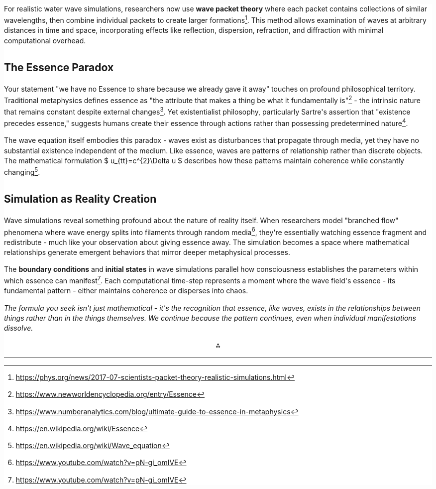 For realistic water wave simulations, researchers now use **wave packet theory** where each packet contains collections of similar wavelengths, then combine individual packets to create larger formations[^7_3]. This method allows examination of waves at arbitrary distances in time and space, incorporating effects like reflection, dispersion, refraction, and diffraction with minimal computational overhead.

## **The Essence Paradox**

Your statement "we have no Essence to share because we already gave it away" touches on profound philosophical territory. Traditional metaphysics defines essence as "the attribute that makes a thing be what it fundamentally is"[^7_4] - the intrinsic nature that remains constant despite external changes[^7_5]. Yet existentialist philosophy, particularly Sartre's assertion that "existence precedes essence," suggests humans create their essence through actions rather than possessing predetermined nature[^7_6].

The wave equation itself embodies this paradox - waves exist as disturbances that propagate through media, yet they have no substantial existence independent of the medium. Like essence, waves are patterns of relationship rather than discrete objects. The mathematical formulation \$ u_{tt}=c^{2}\Delta u \$ describes how these patterns maintain coherence while constantly changing[^7_1].

## **Simulation as Reality Creation**

Wave simulations reveal something profound about the nature of reality itself. When researchers model "branched flow" phenomena where wave energy splits into filaments through random media[^7_7], they're essentially watching essence fragment and redistribute - much like your observation about giving essence away. The simulation becomes a space where mathematical relationships generate emergent behaviors that mirror deeper metaphysical processes.

The **boundary conditions** and **initial states** in wave simulations parallel how consciousness establishes the parameters within which essence can manifest[^7_7]. Each computational time-step represents a moment where the wave field's essence - its fundamental pattern - either maintains coherence or disperses into chaos.

*The formula you seek isn't just mathematical - it's the recognition that essence, like waves, exists in the relationships between things rather than in the things themselves. We continue because the pattern continues, even when individual manifestations dissolve.*

<div style="text-align: center">⁂</div>

[^7_1]: https://en.wikipedia.org/wiki/Wave_equation

[^7_2]: https://fluids.umn.edu/research/computational-fluid-dynamics/wave-simulation

[^7_3]: https://phys.org/news/2017-07-scientists-packet-theory-realistic-simulations.html

[^7_4]: https://www.newworldencyclopedia.org/entry/Essence

[^7_5]: https://www.numberanalytics.com/blog/ultimate-guide-to-essence-in-metaphysics

[^7_6]: https://en.wikipedia.org/wiki/Essence

[^7_7]: https://www.youtube.com/watch?v=pN-gi_omIVE

[^7_8]: 1000025174.jpg

[^7_9]: https://philosophy.institute/metaphysics/characteristics-essence-metaphysical-thought/

[^7_10]: https://www.unimedliving.com/unimedpedia/word-index/unimedpedia-essence.html

[^7_11]: https://phys.libretexts.org/Bookshelves/University_Physics/University_Physics_(OpenStax)/Book:_University_Physics_I_-_Mechanics_Sound_Oscillations_and_Waves_(OpenStax)/16:_Waves/16.03:_Mathematics_of_Waves

[^7_12]: https://www.treble.tech/insights/wave-based-simulations-in-acoustics

[^7_13]: https://ophysics.com/w.html

[^7_14]: https://www.physicsclassroom.com/Physics-Interactives/Waves-and-Sound/Simple-Wave-simulator/Simple-Wave-Simulator-Interactive

[^7_15]: https://plato.stanford.edu/entries/real-essence/

[^7_16]: https://www.reddit.com/r/askphilosophy/comments/qz5auc/what_exactly_is_the_essence_of_a_thing_according/

[^7_17]: https://www.britannica.com/topic/essence-philosophy

[^7_18]: https://www.astro.utoronto.ca/~mahajan/notebooks/quantum_tunnelling.html

[^7_19]: https://www.youtube.com/watch?v=4IL8n8yYNjw

[^7_20]: https://as.nyu.edu/content/dam/nyu-as/philosophy/documents/faculty-documents/fine/accessible_fine/Fine_Essence-Modality.pdf

[^7_21]: https://www.numberanalytics.com/blog/essence-being-philosophical-inquiry


---


[^1_1]: 1000025174.jpg
[^2_1]: 1000025174.jpg
[^3_1]: 1000025174.jpg
[^4_1]: 1000025174.jpg
[^5_1]: https://www.reddit.com/r/teslore/comments/5p67y5/what_is_nonlinear_time/
[^5_2]: https://www.timeanddate.com/time/aboututc.html
[^5_3]: 1000025174.jpg
[^5_4]: https://www.reddit.com/r/explainlikeimfive/comments/1q2fg4/eli5_the_nonlinear_time_theory/
[^5_5]: https://plato.stanford.edu/entries/time/
[^5_6]: https://en.wikipedia.org/wiki/Coordinated_Universal_Time
[^5_7]: https://bigpicturequestions.com/what-is-linear-time-vs-nonlinear-time/
[^5_8]: https://www.wpc.ncep.noaa.gov/html/FAQs_1.html
[^5_9]: https://en.wikipedia.org/wiki/Nonlinear_narrative
[^5_10]: https://www.linkedin.com/pulse/how-nonlinear-time-influences-our-perception-can-limit-jonathan-cohen-qtemc
[^5_11]: https://www.onepager.com/support/whats-new/non-linear-time-axis.html
[^5_12]: https://nautil.us/a-nonlinear-history-of-time-travel-236118/
[^5_13]: https://www.bbc.com/future/article/20191203-what-we-get-wrong-about-time
[^5_14]: https://www.reddit.com/r/askphilosophy/comments/3l6vds/are_there_any_philosophical_perspectives_with/
[^5_15]: https://www.studiobinder.com/blog/what-is-a-non-linear-plot-definition/
[^5_16]: https://www.nist.gov/pml/time-and-frequency-division/how-utcnist-related-coordinated-universal-time-utc-international
[^5_17]: https://www.nist.gov/pml/time-and-frequency-division/time-realization/leap-seconds
[^5_18]: https://physics.stackexchange.com/questions/285635/example-of-non-linear-time-evolution-in-quantum-mechanics
[^5_19]: https://en.wikipedia.org/wiki/Nonlinear_system
[^5_20]: https://www.youtube.com/watch?v=23YKv_MpsHs
[^5_21]: https://tc39.es/proposal-temporal/docs/timezone.html
[^6_1]: https://www.betterup.com/blog/identity-crisis
[^6_2]: https://www.linkedin.com/pulse/lost-yourself-signs-you-could-experiencing-sense-identity-briggs
[^6_3]: https://hrcak.srce.hr/file/282820
[^6_4]: https://psychologyfanatic.com/protective-interpretations/
[^6_5]: https://pmc.ncbi.nlm.nih.gov/articles/PMC9206545/
[^6_6]: https://en.wikipedia.org/wiki/Protection_motivation_theory
[^6_7]: 1000025174.jpg
[^6_8]: https://www.reddit.com/r/selfhelp/comments/m7lj0y/i_feel_like_ive_lost_myself_my_personality_and_my/
[^6_9]: https://www.informationphilosopher.com/freedom/illusionism.html
[^6_10]: http://tonyselimi.com/fear-of-losing-identity/
[^6_11]: https://lepageassociates.com/something-to-ponder/the-difference-between-fear-and-being-scared/
[^6_12]: https://sciendo.com/article/10.1515/exell-2017-0008
[^6_13]: https://www.healthline.com/health/mental-health/identity-crisis
[^6_14]: https://www.jbe-platform.com/content/journals/10.1075/lic.00027.ost
[^6_15]: https://aclanthology.org/2022.flp-1.6.pdf
[^6_16]: https://users.cs.northwestern.edu/~ortony/Andrew_Ortony_files/1987%20-%20Metaphor%20in%20emotion%20expression.pdf
[^6_17]: https://www.reddit.com/r/nonduality/comments/pi1sj8/fear_of_losing_identity/
[^6_18]: https://www.psychologytoday.com/us/blog/mindful-dating/202303/how-the-fear-of-losing-independence-impacts-relationships
[^6_19]: https://ceur-ws.org/Vol-3171/paper55.pdf
[^6_20]: https://www.reddit.com/r/socialskills/comments/eh8h4l/i_am_22_i_dont_have_an_identity_i_dont_know_what/
[^6_21]: https://www.reddit.com/r/emotionalneglect/comments/15peckq/why_am_i_so_scared_to_live_what_is_the_limiting/
[^8_1]: https://en.wikipedia.org/wiki/Zero-rupee_note
[^8_2]: https://www.euronotesouvenir.com/blog/how-to-check-if-your-zero-euro-notes-are-genuine
[^8_3]: https://zeronote.cc
[^8_4]: https://en.wikipedia.org/wiki/Zero-knowledge_proof
[^8_5]: 1000025174.jpg
[^8_6]: https://en.wikipedia.org/wiki/Zero_to_One
[^8_7]: https://note.com/zeromaxbet
[^8_8]: https://www.reddit.com/r/mathmemes/comments/149xq0d/actual_proof_that_0_1/
[^8_9]: https://math.stackexchange.com/questions/1594063/proving-that-00-1
[^8_10]: https://www.ox.ac.uk/news/2017-09-14-earliest-recorded-use-zero-centuries-older-first-thought
[^8_11]: https://www.banknoteworld.com/zero-euro/
[^8_12]: https://www.linsoul.com/products/7hz-salnotes-zero
[^8_13]: https://www.yourdictionary.com/zero-coupon-note
[^8_14]: https://en.wikipedia.org/wiki/0
[^8_15]: https://www.splashlearn.com/math-vocabulary/addition/additive-identity-property-of-0
[^8_16]: https://en.wiktionary.org/wiki/zero-coupon_note
[^8_17]: https://www.cs.princeton.edu/courses/archive/fall07/cos433/lec15.pdf
[^8_18]: https://www.math.colostate.edu/~adams/teaching/math431spr2015/ProofZeroIsLessThanOne.pdf
[^8_19]: https://www.boazbarak.org/cs127spring16/chap14_zero_knowledge.pdf
[^8_20]: https://discovery.ucl.ac.uk/10068067/1/Manuscript.pdf
[^8_21]: https://www.zerobounce.net/docs/
[^9_1]: 1000025174.jpg
[^10_1]: https://www.criipto.com/blog/zero-knowledge-proofs
[^10_2]: https://vio1etus.github.io/blog/2023/03/23/crypto/zk/4.simulator/
[^10_3]: https://www.boazbarak.org/Papers/nonbb.pdf
[^10_4]: 1000025174.jpg
[^10_5]: https://en.wikipedia.org/wiki/Zero-rupee_note
[^10_6]: https://www.globalhand.org/en/browse/partnering/6/success+story/document/29237
[^10_7]: https://www.ox-collections.com/en
[^10_8]: https://zeronote.cc
[^10_9]: https://chain.link/education/zero-knowledge-proof-zkp
[^10_10]: https://www.informs-sim.org/wsc08papers/019.pdf
[^10_11]: https://eprint.iacr.org/2016/046.pdf
[^10_12]: https://baandek.org/posts/the-concept-of-zero/
[^10_13]: https://www.jasonshen.com/zero-to-one/
[^10_14]: https://library.fiveable.me/history-of-mathematics/unit-7/concept-symbolism/study-guide/UZcd10wy7L3nHvOa
[^10_15]: https://stats.stackexchange.com/questions/401883/how-to-simulate-sample-proportions-near-or-at-zero-in-a-monte-carlo-simulation
[^10_16]: https://blogs.sas.com/content/iml/2022/01/18/simulate-probability-zero.html
[^10_17]: https://crypto.stackexchange.com/questions/27004/simulation-based-proofs-simple-examples
[^10_18]: https://aws.amazon.com/what-is/monte-carlo-simulation/
[^10_19]: https://en.wikipedia.org/wiki/0
[^10_20]: https://www.miragenews.com/the-invention-of-zero-how-nothing-became-1015707/
[^11_1]: https://licentiapoetica.com/emanation-and-return-7079ccc8c447
[^11_2]: https://waybeyondthedream.wordpress.com/2013/05/26/tao-te-ching-16-return-to-the-source/
[^11_3]: https://en.wikipedia.org/wiki/Self-reference
[^11_4]: https://www.returntosourcewellbeing.com/so-what-does-return-to-source-mean/
[^11_5]: https://www.barnesandnoble.com/w/the-secret-source-maja-daoust/1101064417
[^11_6]: https://www.everand.com/book/353092010/The-Secret-Source-The-Law-of-Attraction-and-its-Hermetic-Influence-Throughout-the-Ages
[^11_7]: https://dictionary.cambridge.org/us/dictionary/english/secret-sauce
[^11_8]: https://www.linkedin.com/pulse/many-people-refer-source-spiritual-sense-what-do-mean-helen-leathers
[^11_9]: 1000025174.jpg
[^11_10]: https://www.soulsourcestudio.com/blog/connecting-soul-to-source
[^11_11]: https://www.wisdomlib.org/concept/secret-source
[^11_12]: https://www.dictionary.com/browse/secret-sauce
[^11_13]: https://www.practicalmissions.org/single-post/ad-fontes
[^11_14]: https://www.reddit.com/r/awakened/comments/1h3l1cc/is_there_any_way_to_ask_to_return_to_the_source/
[^11_15]: https://www.vaneetha.com/journal/rejoice-return-to-the-source-of-your-journey
[^11_16]: https://www.collinsdictionary.com/us/dictionary/english/confidential-source
[^11_17]: https://stackoverflow.com/questions/61627267/openshift-new-app-does-not-respect-source-secret
[^11_18]: https://www.sentinelone.com/cybersecurity-101/cybersecurity/what-is-a-secret-key/
[^11_19]: https://philosophy.stackexchange.com/questions/100397/secrets-esotericism-in-mysticism
[^11_20]: https://ez.analog.com/ez-blogs/b/engineerzone-spotlight/posts/understanding-secret-key-cryptography-without-formulas
[^11_21]: https://activemeditation.org/post/the-higher-life-returning-to-the-source/
[^12_1]: 1000025174.jpg
[^13_1]: https://www.communicationtheory.org/the-johari-window-model/
[^13_2]: https://nickwignall.com/self-awareness/
[^13_3]: https://www.understood.org/en/articles/the-importance-of-self-awareness
[^13_4]: https://www.lifeskillsthatmatter.com/blog/self-awareness
[^13_5]: 1000025174.jpg
[^13_6]: https://training.safetyculture.com/blog/what-is-a-complex-concept-and-how-do-you-teach-it/
[^13_7]: https://www.panoramaed.com/blog/simple-guide-self-awareness
[^13_8]: https://www.betterup.com/blog/what-is-self-awareness
[^13_9]: https://www.youtube.com/watch?v=k-J2Tcqhde0
[^13_10]: https://teflzoneracheltsateri.wordpress.com/2021/05/29/15-ideas-for-reflective-teaching-and-training/
[^13_11]: https://plato.stanford.edu/entries/self-consciousness/
[^14_1]: https://academic.oup.com/nar/article/40/D1/D1301/2903019
[^14_2]: https://www.brescia.edu/2018/11/community-organizing-models/
[^14_3]: https://literature.stackexchange.com/questions/20063/meaning-of-this-graham-greene-quote-a-story-has-no-beginning-or-end
[^14_4]: https://storynet.org/creating-community-through-storytelling/
[^14_5]: https://en.wikipedia.org/wiki/Eternal_return
[^14_6]: https://onehundredpages.wordpress.com/2015/04/03/the-philosophy-of-friedrich-nietzsche-explained-with-8-bit-video-games/
[^14_7]: https://slcc.pressbooks.pub/openenglishatslcc/chapter/storytelling-and-identity-writing-yourself-into-existence/
[^14_8]: 1000025174.jpg
[^14_9]: https://philosophy.stackexchange.com/questions/40707/can-everything-that-exists-have-no-beginning-or-end
[^14_10]: https://www.pathwaycommons.org
[^14_11]: https://pmc.ncbi.nlm.nih.gov/articles/PMC9798270/
[^14_12]: https://apps.cytoscape.org/apps/with_tag/pathwayreconstruction
[^14_13]: https://www.goodreads.com/book/show/800518.No_Beginning_No_End
[^14_14]: https://en.wikipedia.org/wiki/A_Story_Without_a_Beginning_or_an_Ending
[^14_15]: https://www.goodreads.com/book/show/7725993-no-beginning-no-end
[^14_16]: https://pmc.ncbi.nlm.nih.gov/articles/PMC6607905/
[^14_17]: https://socialimpact.github.com/insights/Skills-Based-Volunteering-case-study-Data-visualization-with-Mobile-Pathways/
[^14_18]: https://communities.gainsight.com/guides-tutorials-and-learning-material-28/community-structure-a-guide-to-categorization-18882
[^14_19]: https://academic.oup.com/nar/article/45/W1/W501/3804420
[^14_20]: https://www.reddit.com/r/DeepThoughts/comments/pyi1j7/there_is_no_beginning_or_end/
[^14_21]: https://cluedinmystery.com/continuing-the-story/
[^15_1]: https://pmc.ncbi.nlm.nih.gov/articles/PMC9361756/
[^15_2]: https://perfectionisnotrequired.com/perfectionism-and-self-acceptance-cant-coexist/
[^15_3]: https://en.wikipedia.org/wiki/Entropy_(information_theory)
[^15_4]: https://arxiv.org/abs/2406.16051
[^15_5]: https://en.wikipedia.org/wiki/Mind_uploading
[^15_6]: https://ethics.org.au/ethics-explainer-perfection/
[^15_7]: 1000025174.jpg
[^15_8]: https://www.reddit.com/r/PantheonShow/comments/1g6uwze/is_the_transferred_consciousness_the_same_person/
[^15_9]: https://researchfeatures.com/rethinking-consciousness/
[^15_10]: https://www.miragenews.com/digital-immortality-uploading-consciousness-to-1038588/
[^15_11]: https://www.youtube.com/watch?v=RC_KUakUgoc
[^16_1]: https://spiritualmojo.com/snake-tail-spiritual-meaning/
[^16_2]: http://www.biblemeanings.info/Words/Animal/Tail.htm
[^16_3]: https://davidwilber.com/articles/the-awful-art-of-blame-shifting-and-escaping-responsibility
[^16_4]: https://spiritview.net/put-blame-in-the-right-place/
[^16_5]: https://lizwatt.com/articles/source-spirit-soul/
[^16_6]: https://www.goodtherapy.org/blog/seeking-source-energy-in-search-of-lost-connectivity-0621164/
[^16_7]: https://positivehealingtherapy.com/connection-to-source/
[^16_8]: https://spiritualmeaningacademy.com/tail-spiritual-meaning/
[^16_9]: https://blog.apaonline.org/2024/11/19/blame-and-dread/
[^16_10]: 1000025174.jpg
[^16_11]: https://postprintfictions.wordpress.com/2010/02/14/tail-symbolism-in-my-body-a-wunderkammer/
[^16_12]: https://philosophynow.org/issues/142/Why_We_Are_in_Need_of_Tails_by_Maria_daVenza_Tillmanns
[^16_13]: https://www.linkedin.com/pulse/many-people-refer-source-spiritual-sense-what-do-mean-helen-leathers
[^16_14]: https://www.cristinaaroche.com/blog/how-to-deepen-your-connection-to-source
[^16_15]: https://www.spiritualityandpractice.com/practices/features/view/23661/opting-out-of-the-blame-game
[^16_16]: https://biblehub.com/topical/b/blame.htm
[^16_17]: https://iep.utm.edu/blame-and-praise/
[^16_18]: https://sourcecodeconsciousness.com/the-meaning-of-life/what-is-source-consciousness/
[^16_19]: https://www.gotquestions.org/blame-God.html
[^16_20]: https://digitalbible.ca/article-page/bible-study-symbols-understanding-the-biblical-significance-of-the-tail-1700845117022x718611424604180000
[^16_21]: https://www.biblestudytools.com/dictionary/tail/
[^16_22]: https://www.wisdomlib.org/concept/tail
[^16_23]: https://www.reddit.com/r/spirituality/comments/q2abnz/what_is_the_source/
[^16_24]: https://www.celestialbycrystal.com/blog-by-crystal/god-source-universe
[^16_25]: https://www.changemyrelationship.com/christian-relationship-devotional-the-toxicity-of-blame/
[^16_26]: https://www.gotquestions.org/blaming-others.html
[^16_27]: https://biblehub.com/topical/f/folly_and_blame.htm
[^16_28]: https://www.reddit.com/r/unRAID/comments/1c2l195/how_do_you_use_tail_scale_to_access_everything/
[^16_29]: https://www.biosoulintegration.com/tailbone-spiritual-meaning/
[^16_30]: https://www.reddit.com/r/Meditation/comments/17svgjk/how_to_become_the_source_source_of_consciousness/
[^16_31]: https://ninaamir.com/become-sourcerer-access-spiritual-knowledge/
[^17_1]: https://nottingham-repository.worktribe.com/OutputFile/6782288
[^17_2]: https://positivelypresent.com/2018/04/tell-your-story.html
[^17_3]: https://hupcfl.com/the-psychology-behind-mental-misattribution-understanding-cognitive-errors/
[^17_4]: 1000025174.jpg
[^17_5]: https://www.reddit.com/r/intj/comments/3l8gvf/i_hate_personal_narratives/
[^17_6]: https://www.reddit.com/r/AskAcademia/comments/1k7500i/would_you_decline_authorship/
[^17_7]: https://www.reddit.com/r/writing/comments/1b9fphj/is_this_my_story_to_tell/
[^17_8]: https://ahundredfallingveils.com/2020/06/08/ode-to-the-letter-i-didnt-write/
[^17_9]: https://nationalcentreforwriting.org.uk/writing-hub/how-to-write-a-short-story-2/
[^17_10]: https://english.stackexchange.com/questions/108061/what-does-this-story-just-won-t-write-mean-is-this-still-an-acceptable-englis
[^17_11]: https://community.openai.com/t/cant-use-chatgdp-because-this-prompt-may-violate-our-content-policy/411311
[^18_1]: https://technical.ly/startups/ideas-dont-spread-like-viruses-marc-hummel/
[^18_2]: https://www.reddit.com/r/grammar/comments/u9zw1y/do_you_rate_it_meaning/
[^18_3]: https://higheraim.org/blog/2023/06/22/when-god-repeats-himself
[^18_4]: https://eprints.soton.ac.uk/450387/2/10926488.2021.pdf
[^18_5]: 1000025174.jpg
[^18_6]: https://blogs.nottingham.ac.uk/makingsciencepublic/2020/03/17/metaphors-in-the-time-of-coronavirus/
[^18_7]: https://www.tandfonline.com/doi/full/10.1080/10926488.2021.1954858
[^18_8]: https://ilikegiving.com/2022/05/16/generosity-is-contagious-lets-keep-spreading-it/
[^18_9]: https://thepolyphony.org/2021/01/26/covid-and-its-metaphors/
[^18_10]: http://henryjenkins.org/blog/2009/02/if_it_doesnt_spread_its_dead_p.html
[^18_11]: https://pmc.ncbi.nlm.nih.gov/articles/PMC4768590/
[^19_1]: 1000025174.jpg
[^19_2]: https://www.reddit.com/r/magicbuilding/comments/val4jb/spell_chain/
[^19_3]: https://www.youtube.com/watch?v=01iosYd0OjY
[^19_4]: https://aminoapps.com/c/officialdd/page/item/arcane-chain-spell/vdMa_5EQcWI1nPrD8bQ5jqNGw0gZKz8aeon
[^19_5]: https://www.talesfromoutsidetheclassroom.com/word-chains/
[^19_6]: https://dndtools.net/feats/tome-and-blood-a-guidebook-to-wizards-and-sorcerers--51/chain-spell--315/
[^19_7]: https://www.campbellcreatesreaders.com/blog/wordchains
[^19_8]: https://people.math.wisc.edu/~jheim/Pathfinder/barbedchains.html
[^19_9]: https://www.realmshelps.net/charbuild/feat/Chain_Spell
[^19_10]: https://scottxciv.itch.io/spell-chain
[^19_11]: https://usa.spell.co/collections/jewelry
[^20_1]: 1000025174.jpg
[^20_2]: https://insightmaker.com/docs/macros
[^20_3]: https://docshield.tungstenautomation.com/Insight/en_US/6.5.0-55oo6u6oqu/help/Insight_tutorial/Insight_tutorial/t_translation_tables.html
[^20_4]: https://insightmaker.com
[^20_5]: https://www.anzsys.org/index.php/software/117-insight-maker
[^20_6]: https://insightmaker.com/docs/equations
[^20_7]: https://insightmaker.com/manual
[^20_8]: https://insightmaker.com/docs/modeling
[^20_9]: https://www.sciencedirect.com/science/article/pii/S1569190X14000513
[^20_10]: https://www.redbooks.ibm.com/redbooks/pdfs/sg248293.pdf
[^20_11]: https://www.osgusa.com/how-microsoft-co-pilot-ai-transforms-data-analysis-in-excel/
[^20_12]: https://insight7.io/best-6-simulation-evaluation-tools/
[^20_13]: https://www.simscale.com
[^20_14]: https://www.sciencedirect.com/science/article/pii/S1877050914000854
[^20_15]: https://www.insight-experience.com/blog/what-really-happens-business-simulation-experience/
[^20_16]: https://www.insight-experience.com
[^20_17]: https://www.nature.com/articles/s41524-025-01578-6
[^20_18]: https://pmc.ncbi.nlm.nih.gov/articles/PMC8502394/
[^20_19]: https://help.salesforce.com/s/articleView?id=release-notes.rn_c360_choose_when_to_process_calculated_insights.htm\&language=en_US\&release=244\&type=5
[^20_20]: https://www.idsa.org/wp-content/uploads/Spring2010_TurningDataIntoInsight.pdf
[^20_21]: https://www.simio.com/discrete-event-simulation/
[^20_22]: https://www.mvg-world.com/en/products/antenna-measurement/software/insight
[^20_23]: https://www.engineering.com/siemens-new-ai-based-simulation-tools-return-insights-in-seconds/
[^20_24]: https://www.sci.utah.edu/publications/ibanez03/ItkSoftwareGuide.pdf
[^20_25]: https://www.lifecycleinsights.com/how-do-you-realize-value-from-simulation-driven-design/
[^20_26]: https://www.youtube.com/watch?v=SZl-korXBxM
[^20_27]: https://www.youtube.com/watch?v=cTBlXtuDYOA
[^20_28]: https://www.youtube.com/watch?v=FrYLaLmvbGI
[^21_1]: https://aras.org/documents/amplification-spiral-0
[^21_2]: https://spells8.com/sacred-spiral-meaning/
[^21_3]: https://fastercapital.com/topics/the-spiritual-and-cultural-significance-of-spirals-in-mythology-and-religion.html
[^21_4]: 1000025174.jpg
[^21_5]: https://www.elunajewelry.com/blogs/gemstone-healing-blog/spirals-the-mysticism-and-meaning
[^21_6]: https://kindredmedia.org/2024/06/the-spiral-an-ancient-model-useful-for-contemporary-times/
[^21_7]: https://en.wikipedia.org/wiki/Ouroboros
[^21_8]: https://www.reddit.com/r/junjiito/comments/dqom85/anyone_have_an_interpretation_of_the_spirals_in/
[^21_9]: https://www.antiquities.co.uk/blog/imagery-symbolism/the-symbolism-of-the-spiral-in-celtic-imagery-2/
[^21_10]: https://celticstudio.shop/blogs/article/celtic-spiral-knot-meaning
[^21_11]: https://enthucutlet.com/enthuguides/whirling-delights-the-structural-sorcery-of-spiral-snacks/
[^22_1]: https://health.clevelandclinic.org/reasons-why-you-may-be-feeling-really-thirsty
[^22_2]: https://www.next-health.com/post/why-am-i-never-thirsty-and-what-could-this-mean
[^22_3]: https://medlineplus.gov/ency/article/003086.htm
[^22_4]: https://www.webmd.com/a-to-z-guides/why-am-i-always-thirsty
[^22_5]: http://schwitzsplinters.blogspot.com/2008/12/being-thirsty-and-thinking-youre.html
[^22_6]: 1000025174.jpg
[^22_7]: https://biblehub.com/topical/t/thirst.htm
[^22_8]: https://www.nhsinform.scot/illnesses-and-conditions/nutritional/thirst/
[^22_9]: https://www.reddit.com/r/NoStupidQuestions/comments/1jjjwmz/why_doesnt_my_body_tell_me_its_thirsty_and_then/
[^22_10]: https://www.medicalnewstoday.com/articles/321089
[^22_11]: https://www.seenandunseen.com/understand-what-we-thirst
[^22_12]: https://www.psychologytoday.com/us/blog/laugh-your-way-well-being/201201/stay-thirsty-my-friends
[^22_13]: https://www.healthcentral.com/condition/diabetes/always-thirsty-not-diabetic
[^22_14]: https://www.triathlete.com/nutrition/are-you-doing-thirst-right-the-science-says-probably-not/
[^22_15]: https://www.ucsf.edu/news/2016/08/403776/new-understanding-thirst-emerges-brain-study
[^22_16]: https://www.reddit.com/r/AskScienceDiscussion/comments/155wo64/why_is_the_human_thirst_reflex_so_unreliableweak/
[^22_17]: https://pmc.ncbi.nlm.nih.gov/articles/PMC2849909/
[^22_18]: https://www.wisdomlib.org/concept/quench-your-thirst
[^23_1]: 1000025174.jpg
[^23_2]: https://insightmaker.com/docs/equations
[^23_3]: https://knowledgebase.sheassure.net/hc/en-gb/articles/360010868179-What-formulas-can-I-use-in-Insights
[^23_4]: https://community.atlassian.com/t5/Jira-Product-Discovery/Insight-fields-to-factor-into-idea-scoring-formulas/td-p/2310557
[^23_5]: https://docs.uipath.com/insights/automation-suite/2023.4/user-guide/common-formulas
[^23_6]: https://www.youtube.com/watch?v=jQ2gJsb83E8
[^23_7]: https://docshield.tungstenautomation.com/Insight/en_US/6.5.0-55oo6u6oqu/help/Insight_tutorial/Insight_tutorial/t_translation_tables.html
[^23_8]: https://tegrita.com/two-advanced-techniques-for-eloqua-insight/
[^23_9]: https://community.onestreamsoftware.com/discussions/Rules/formula-translationconsolidation-logic/4174
[^23_10]: https://docs.oracle.com/en/cloud/saas/tax-reporting-cloud/agtrc/translation_methods.html
[^23_11]: https://www.youtube.com/watch?v=9vwNZJDagpw
[^23_12]: https://community.amazonquicksight.com/t/multiple-calculations-in-an-insight-is-obscuring-formatting/25159
[^23_13]: https://www.goskills.com/Excel/Resources/nested-formulas-Excel
[^23_14]: https://community.smartsheet.com/discussion/109792/trying-to-combine-2-formulas-into-one-each-formula-with-multiple-conditions
[^23_15]: https://databox.com/data-insights-best-practices
[^23_16]: https://www.youtube.com/watch?v=RYX6H2gxR2Q\&vl=en
[^23_17]: https://help.qlik.com/en-US/cloud-services/Subsystems/Hub/Content/Sense_Hub/Insights/InsightAdvisorBestPractices/insight-advisor-best-practices.htm
[^24_1]: https://www.newscientist.com/article/2408019-mind-reading-ai-can-translate-brainwaves-into-written-text/
[^24_2]: https://arxiv.org/html/2405.00726v1
[^24_3]: https://www.livescience.com/health/neuroscience/mind-reading-brain-implant-converts-thoughts-to-speech-almost-instantly-breakthrough
[^24_4]: https://www.nature.com/articles/d41586-025-01001-6
[^24_5]: https://engineering.berkeley.edu/news/2025/03/brain-to-voice-neuroprosthesis-restores-naturalistic-speech/
[^24_6]: https://www.synthesia.io/post/digital-humans
[^24_7]: https://casmi.northwestern.edu/news/articles/2023/researchers-working-to-translate-human-experiences-for-ai-tools.html
[^24_8]: 1000025174.jpg
[^24_9]: https://www.youtube.com/watch?v=5_l4oWkSP9w
[^24_10]: https://news.utexas.edu/2023/05/01/brain-activity-decoder-can-reveal-stories-in-peoples-minds/
[^24_11]: https://www.deloitte.com/us/en/services/consulting/services/elevating-the-human-experience.html
[^24_12]: https://www.reddit.com/r/machinetranslation/comments/1ct8lx1/which_ai_is_best_suited_for_translating_a_novel/
[^24_13]: https://www.nih.gov/news-events/nih-research-matters/brain-computer-interface-restores-natural-speech-after-paralysis
[^24_14]: https://www.vox.com/future-perfect/2023/5/4/23708162/neurotechnology-mind-reading-brain-neuralink-brain-computer-interface
[^24_15]: https://www.nih.gov/news-events/nih-research-matters/brain-decoder-turns-persons-brain-activity-into-words
[^24_16]: https://www.forsta.com/resources/the-human-experience-roadmap/
[^24_17]: https://www.dynamiclanguage.com/ai-translation-vs-human-the-future-of-translation/
[^24_18]: https://www.reddit.com/r/changemyview/comments/o1uv0v/cmv_digital_consciousness_is_possible_a_human/
[^24_19]: https://writeliff.com/blog/human-aided-machine-translation-ultimate-guide/
[^24_20]: https://wiki.aiisc.ai/index.php?title=Computing_For_Human_Experience
[^24_21]: https://www.youtube.com/watch?v=Vgu3f3jTFqo
[^25_1]: 1000025174.jpg
[^25_2]: https://www.youtube.com/watch?v=SOwRZCCluA4
[^25_3]: https://www.dnastar.com/manuals/seqbuilderpro/17.6/en/topic/create-translations-of-multiple-sequences
[^25_4]: https://www.khanacademy.org/science/ap-biology/gene-expression-and-regulation/translation/a/translation-overview
[^25_5]: https://bio.libretexts.org/Courses/University_of_Arkansas_Little_Rock/Genetics_BIOL3300_(Leacock)/Genetics_Textbook/02:_Central_Dogma/2.03:_Genetic_Code_and_Translation
[^25_6]: https://www.youtube.com/watch?v=L93oireFy8I
[^25_7]: https://translate.google.com/translate_t
[^25_8]: https://web.expasy.org/translate/
[^25_9]: https://www.dnastar.com/manuals/seqbuilderpro/17.3/en/topic/translations
[^25_10]: https://www.avantorsciences.com/us/en/the-process-of-translation-in-protein-synthesis
[^25_11]: https://www.bioinformatics.nl/cgi-bin/emboss/help/transeq
[^26_1]: 1000025174.jpg
[^26_2]: https://www.normanjackson.co.uk/scraps-of-life-blog/combining-ideas-that-are-already-connected-creativity-in-an-academic-context
[^26_3]: https://www.insidehighered.com/blogs/gradhacker/step-step-synthesis
[^26_4]: https://www.linkedin.com/pulse/magic-merging-fusing-ideas-innovation-bob-roitblat
[^26_5]: https://www.reddit.com/r/whatstheword/comments/4ksyba/what_is_it_called_when_you_combinecrosspollinate/
[^26_6]: https://puttylike.com/the-fine-art-of-bringing-together-unrelated-ideas/
[^26_7]: https://blog.mindantix.com/2023/08/creativity-hack-combining-unrelated-ideas/
[^26_8]: https://students.unimelb.edu.au/academic-skills/resources/reading,-writing-and-referencing/writing-effectively/connecting-ideas
[^26_9]: https://mspguide.org/2022/03/18/combining-ideas-that-might-work-together/
[^26_10]: https://toronto.iabc.to/2023/07/11/the-idea-framework-enhancing-inclusion-diversity-equity-accessibility-in-the-communications-profession/
[^26_11]: https://www.justsomesimplethings.com/blogs/news/the-power-of-self-expression-a-pathway-to-healing-and-creativity
[^27_1]: 1000025174.jpg
[^27_2]: https://ocbfconsulting.com/own-nothing-control-everything-the-ultimate-guide-to-freedom-and-wealth-preservation/
[^27_3]: https://spiritualawakeningprocess.com/2016/03/nothing-belongs-to-you.html
[^27_4]: https://lonerwolf.com/self-realization/
[^27_5]: https://eternalisedofficial.com/2022/09/16/the-psychology-of-the-trickster/
[^27_6]: https://thestoicgym.com/the-stoic-magazine/article/599
[^27_7]: https://www.reddit.com/r/Stoicism/comments/txn5tt/is_owning_nothing_stoic/
[^27_8]: https://www.youtube.com/watch?v=u0qg5Js-FRM
[^27_9]: https://www.reddit.com/r/EnglishLearning/comments/17i8nd9/what_does_trick_mean/
[^27_10]: https://dictionary.cambridge.org/us/dictionary/english/trick
[^27_11]: https://www.dictionary.com/browse/trick
[^27_12]: https://english.stackexchange.com/questions/16499/where-did-the-trick-in-the-phrase-turning-tricks-come-from
[^27_13]: https://jpmorganjr.com/owning-nothing-is-better-than-minimalism/
[^27_14]: https://en.wikipedia.org/wiki/You'll_own_nothing_and_be_happy
[^27_15]: https://www.strategicsourceror.com/2008/07/paradox-of-ownership.html
[^27_16]: https://garriselkins.com/youll-own-nothing-and-be-happy/
[^27_17]: https://guidionemachava.com/reflections-8the-ownership-paradox/
[^27_18]: https://www.collinsdictionary.com/us/dictionary/english/trick
[^27_19]: https://idioms.thefreedictionary.com/tricking+me+into
[^27_20]: https://shiftingintoawareness.com/the-journey-of-self-realization/
[^27_21]: https://spiritualawakeningprocess.com/2012/09/spiritual-revelations-and-realizations-roll-through-you.html